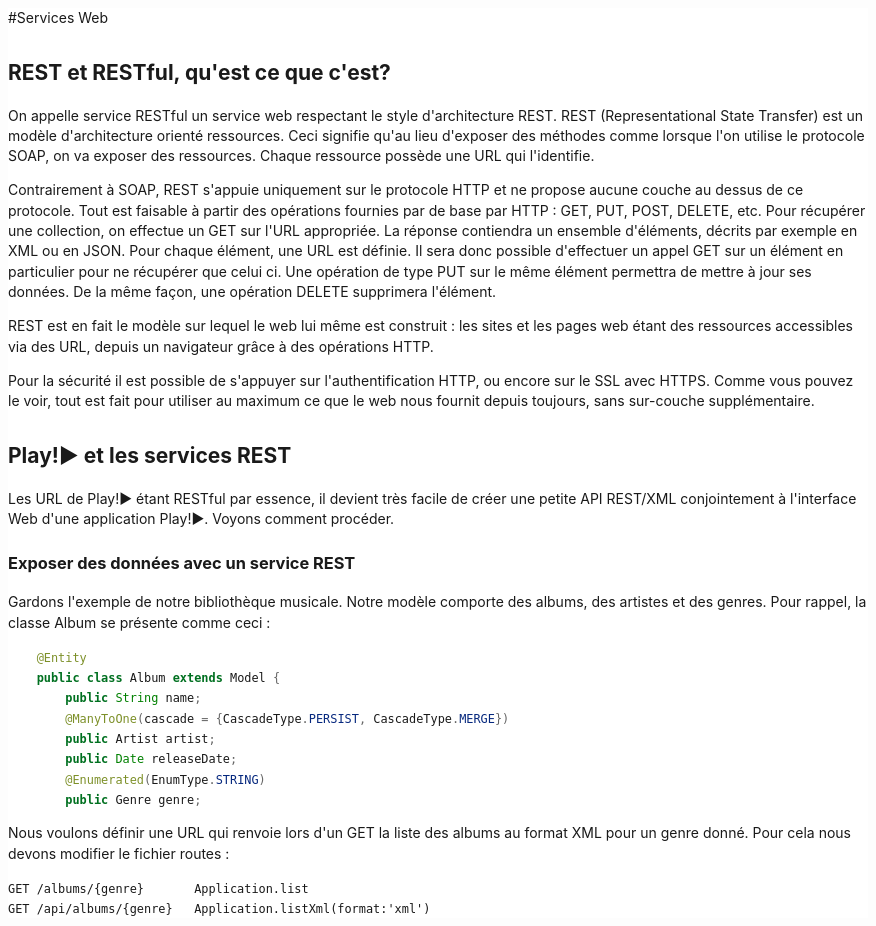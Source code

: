 #Services Web

## REST et RESTful, qu'est ce que c'est?

On appelle service RESTful un service web respectant le style d'architecture REST.
REST (Representational State Transfer) est un modèle d'architecture orienté ressources. Ceci signifie qu'au lieu d'exposer des méthodes comme lorsque l'on utilise le protocole SOAP, on va exposer des ressources. Chaque ressource possède une URL qui l'identifie.

Contrairement à SOAP, REST s'appuie uniquement sur le protocole HTTP et ne propose aucune couche au dessus de ce protocole. Tout est faisable à partir des opérations fournies par de base par HTTP : GET, PUT, POST, DELETE, etc.
Pour récupérer une collection, on effectue un GET sur l'URL appropriée.
La réponse contiendra un ensemble d'éléments, décrits par exemple en XML ou en JSON. Pour chaque élément, une URL est définie. Il sera donc possible d'effectuer un appel GET sur un élément en particulier pour ne récupérer que celui ci. Une opération de type PUT sur le même élément permettra de mettre à jour ses données. De la même façon, une opération DELETE supprimera l'élément.

REST est en fait le modèle sur lequel le web lui même est construit : les sites et les pages web étant des ressources accessibles via des URL, depuis un navigateur grâce à des opérations HTTP.

Pour la sécurité il est possible de s'appuyer sur l'authentification HTTP, ou encore sur le SSL avec HTTPS. Comme vous pouvez le voir, tout est fait pour utiliser au maximum ce que le web nous fournit depuis toujours, sans sur-couche supplémentaire.

## Play!► et les services REST

Les URL de Play!► étant RESTful par essence, il devient très facile de créer une petite API REST/XML conjointement à l'interface Web d'une application Play!►.
Voyons comment procéder.

### Exposer des données avec un service REST

Gardons l'exemple de notre bibliothèque musicale. Notre modèle comporte des albums, des artistes et des genres.
Pour rappel, la classe Album se présente comme ceci :

~~~ java
	@Entity
	public class Album extends Model {
		public String name;
		@ManyToOne(cascade = {CascadeType.PERSIST, CascadeType.MERGE})
		public Artist artist;
		public Date releaseDate;
		@Enumerated(EnumType.STRING)
		public Genre genre;
~~~

Nous voulons définir une URL qui renvoie lors d'un GET la liste des albums au format XML pour un genre donné.
Pour cela nous devons modifier le fichier routes :

	GET /albums/{genre}       Application.list
	GET /api/albums/{genre}   Application.listXml(format:'xml')
